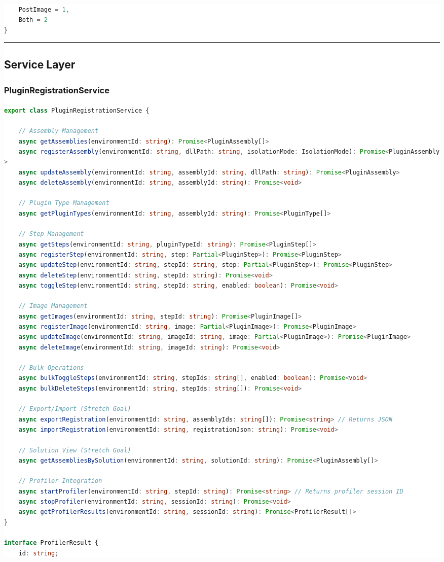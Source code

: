```typescript
    PostImage = 1,
    Both = 2
}
```

---

## Service Layer

### PluginRegistrationService

```typescript
export class PluginRegistrationService {

    // Assembly Management
    async getAssemblies(environmentId: string): Promise<PluginAssembly[]>
    async registerAssembly(environmentId: string, dllPath: string, isolationMode: IsolationMode): Promise<PluginAssembly>
    async updateAssembly(environmentId: string, assemblyId: string, dllPath: string): Promise<PluginAssembly>
    async deleteAssembly(environmentId: string, assemblyId: string): Promise<void>

    // Plugin Type Management
    async getPluginTypes(environmentId: string, assemblyId: string): Promise<PluginType[]>

    // Step Management
    async getSteps(environmentId: string, pluginTypeId: string): Promise<PluginStep[]>
    async registerStep(environmentId: string, step: Partial<PluginStep>): Promise<PluginStep>
    async updateStep(environmentId: string, stepId: string, step: Partial<PluginStep>): Promise<PluginStep>
    async deleteStep(environmentId: string, stepId: string): Promise<void>
    async toggleStep(environmentId: string, stepId: string, enabled: boolean): Promise<void>

    // Image Management
    async getImages(environmentId: string, stepId: string): Promise<PluginImage[]>
    async registerImage(environmentId: string, image: Partial<PluginImage>): Promise<PluginImage>
    async updateImage(environmentId: string, imageId: string, image: Partial<PluginImage>): Promise<PluginImage>
    async deleteImage(environmentId: string, imageId: string): Promise<void>

    // Bulk Operations
    async bulkToggleSteps(environmentId: string, stepIds: string[], enabled: boolean): Promise<void>
    async bulkDeleteSteps(environmentId: string, stepIds: string[]): Promise<void>

    // Export/Import (Stretch Goal)
    async exportRegistration(environmentId: string, assemblyIds: string[]): Promise<string> // Returns JSON
    async importRegistration(environmentId: string, registrationJson: string): Promise<void>

    // Solution View (Stretch Goal)
    async getAssembliesBySolution(environmentId: string, solutionId: string): Promise<PluginAssembly[]>

    // Profiler Integration
    async startProfiler(environmentId: string, stepId: string): Promise<string> // Returns profiler session ID
    async stopProfiler(environmentId: string, sessionId: string): Promise<void>
    async getProfilerResults(environmentId: string, sessionId: string): Promise<ProfilerResult[]>
}

interface ProfilerResult {
    id: string;
```